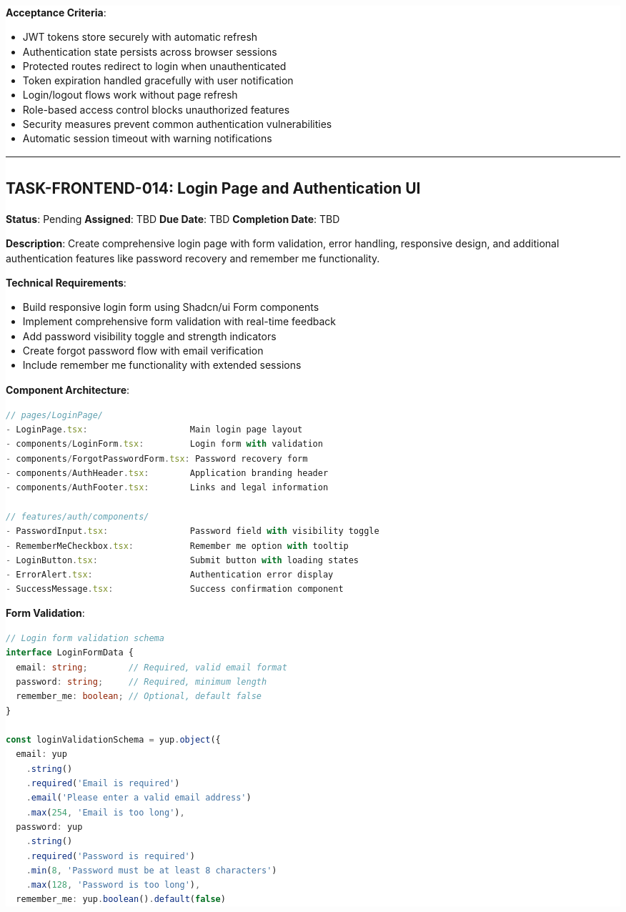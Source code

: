 **Acceptance Criteria**:
- JWT tokens store securely with automatic refresh
- Authentication state persists across browser sessions
- Protected routes redirect to login when unauthenticated
- Token expiration handled gracefully with user notification
- Login/logout flows work without page refresh
- Role-based access control blocks unauthorized features
- Security measures prevent common authentication vulnerabilities
- Automatic session timeout with warning notifications

---

## TASK-FRONTEND-014: Login Page and Authentication UI
**Status**: Pending
**Assigned**: TBD
**Due Date**: TBD
**Completion Date**: TBD

**Description**: Create comprehensive login page with form validation, error handling, responsive design, and additional authentication features like password recovery and remember me functionality.

**Technical Requirements**:
- Build responsive login form using Shadcn/ui Form components
- Implement comprehensive form validation with real-time feedback
- Add password visibility toggle and strength indicators
- Create forgot password flow with email verification
- Include remember me functionality with extended sessions

**Component Architecture**:
```typescript
// pages/LoginPage/
- LoginPage.tsx:                    Main login page layout
- components/LoginForm.tsx:         Login form with validation
- components/ForgotPasswordForm.tsx: Password recovery form
- components/AuthHeader.tsx:        Application branding header
- components/AuthFooter.tsx:        Links and legal information

// features/auth/components/
- PasswordInput.tsx:                Password field with visibility toggle
- RememberMeCheckbox.tsx:           Remember me option with tooltip
- LoginButton.tsx:                  Submit button with loading states
- ErrorAlert.tsx:                   Authentication error display
- SuccessMessage.tsx:               Success confirmation component
```

**Form Validation**:
```typescript
// Login form validation schema
interface LoginFormData {
  email: string;        // Required, valid email format
  password: string;     // Required, minimum length
  remember_me: boolean; // Optional, default false
}

const loginValidationSchema = yup.object({
  email: yup
    .string()
    .required('Email is required')
    .email('Please enter a valid email address')
    .max(254, 'Email is too long'),
  password: yup
    .string()
    .required('Password is required')
    .min(8, 'Password must be at least 8 characters')
    .max(128, 'Password is too long'),
  remember_me: yup.boolean().default(false)
```